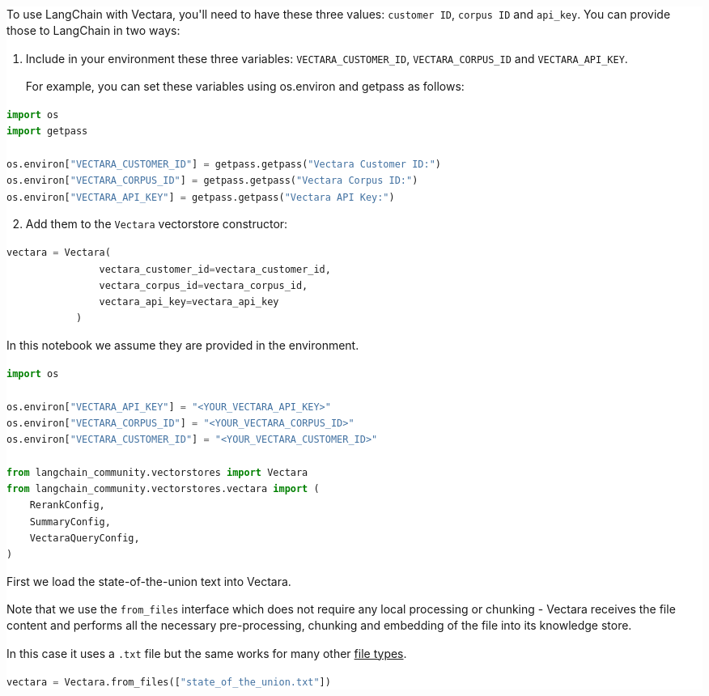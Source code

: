 To use LangChain with Vectara, you'll need to have these three values: `customer ID`, `corpus ID` and `api_key`.
You can provide those to LangChain in two ways:

1. Include in your environment these three variables: `VECTARA_CUSTOMER_ID`, `VECTARA_CORPUS_ID` and `VECTARA_API_KEY`.

   For example, you can set these variables using os.environ and getpass as follows:

```python
import os
import getpass

os.environ["VECTARA_CUSTOMER_ID"] = getpass.getpass("Vectara Customer ID:")
os.environ["VECTARA_CORPUS_ID"] = getpass.getpass("Vectara Corpus ID:")
os.environ["VECTARA_API_KEY"] = getpass.getpass("Vectara API Key:")
```

2. Add them to the `Vectara` vectorstore constructor:

```python
vectara = Vectara(
                vectara_customer_id=vectara_customer_id,
                vectara_corpus_id=vectara_corpus_id,
                vectara_api_key=vectara_api_key
            )
```

In this notebook we assume they are provided in the environment.


```python
import os

os.environ["VECTARA_API_KEY"] = "<YOUR_VECTARA_API_KEY>"
os.environ["VECTARA_CORPUS_ID"] = "<YOUR_VECTARA_CORPUS_ID>"
os.environ["VECTARA_CUSTOMER_ID"] = "<YOUR_VECTARA_CUSTOMER_ID>"

from langchain_community.vectorstores import Vectara
from langchain_community.vectorstores.vectara import (
    RerankConfig,
    SummaryConfig,
    VectaraQueryConfig,
)
```

First we load the state-of-the-union text into Vectara. 

Note that we use the `from_files` interface which does not require any local processing or chunking - Vectara receives the file content and performs all the necessary pre-processing, chunking and embedding of the file into its knowledge store.

In this case it uses a `.txt` file but the same works for many other [file types](https://docs.vectara.com/docs/api-reference/indexing-apis/file-upload/file-upload-filetypes).


```python
vectara = Vectara.from_files(["state_of_the_union.txt"])
```
